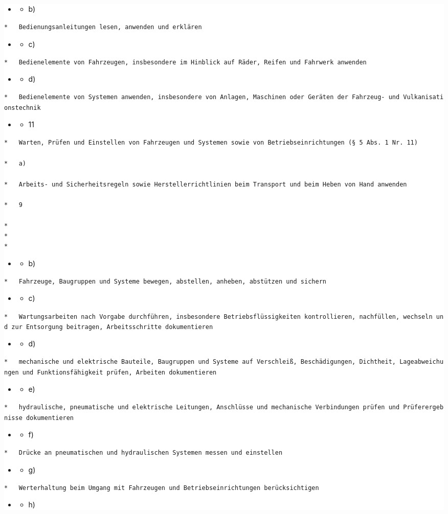 *    *   b)

    *   Bedienungsanleitungen lesen, anwenden und erklären


*    *   c)

    *   Bedienelemente von Fahrzeugen, insbesondere im Hinblick auf Räder, Reifen und Fahrwerk anwenden


*    *   d)

    *   Bedienelemente von Systemen anwenden, insbesondere von Anlagen, Maschinen oder Geräten der Fahrzeug- und Vulkanisationstechnik


*    *   11

    *   Warten, Prüfen und Einstellen von Fahrzeugen und Systemen sowie von Betriebseinrichtungen (§ 5 Abs. 1 Nr. 11)

    *   a)

    *   Arbeits- und Sicherheitsregeln sowie Herstellerrichtlinien beim Transport und beim Heben von Hand anwenden

    *   9

    *
    *
    *

*    *   b)

    *   Fahrzeuge, Baugruppen und Systeme bewegen, abstellen, anheben, abstützen und sichern


*    *   c)

    *   Wartungsarbeiten nach Vorgabe durchführen, insbesondere Betriebsflüssigkeiten kontrollieren, nachfüllen, wechseln und zur Entsorgung beitragen, Arbeitsschritte dokumentieren


*    *   d)

    *   mechanische und elektrische Bauteile, Baugruppen und Systeme auf Verschleiß, Beschädigungen, Dichtheit, Lageabweichungen und Funktionsfähigkeit prüfen, Arbeiten dokumentieren


*    *   e)

    *   hydraulische, pneumatische und elektrische Leitungen, Anschlüsse und mechanische Verbindungen prüfen und Prüferergebnisse dokumentieren


*    *   f)

    *   Drücke an pneumatischen und hydraulischen Systemen messen und einstellen


*    *   g)

    *   Werterhaltung beim Umgang mit Fahrzeugen und Betriebseinrichtungen berücksichtigen


*    *   h)

